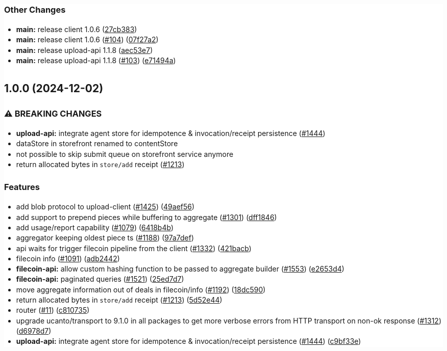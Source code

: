 
### Other Changes

* **main:** release client 1.0.6 ([27cb383](https://github.com/storacha/upload-service/commit/27cb383ea5aae32ca44cc2986f781458130fbffb))
* **main:** release client 1.0.6 ([#104](https://github.com/storacha/upload-service/issues/104)) ([07f27a2](https://github.com/storacha/upload-service/commit/07f27a22a942bde67b55e785b2e3785906d63422))
* **main:** release upload-api 1.1.8 ([aec53e7](https://github.com/storacha/upload-service/commit/aec53e714ea581421e1c55a6e282b765f5badaaa))
* **main:** release upload-api 1.1.8 ([#103](https://github.com/storacha/upload-service/issues/103)) ([e71494a](https://github.com/storacha/upload-service/commit/e71494a12fbd6a93bf2871eec1b101d4b02af38f))

## 1.0.0 (2024-12-02)


### ⚠ BREAKING CHANGES

* **upload-api:** integrate agent store for idempotence & invocation/receipt persistence  ([#1444](https://github.com/storacha/upload-service/issues/1444))
* dataStore in storefront renamed to contentStore
* not possible to skip submit queue on storefront service anymore
* return allocated bytes in `store/add` receipt ([#1213](https://github.com/storacha/upload-service/issues/1213))

### Features

* add blob protocol to upload-client ([#1425](https://github.com/storacha/upload-service/issues/1425)) ([49aef56](https://github.com/storacha/upload-service/commit/49aef564a726d34dbbedbd83f5366d9320180f99))
* add support to prepend pieces while buffering to aggregate ([#1301](https://github.com/storacha/upload-service/issues/1301)) ([dff1846](https://github.com/storacha/upload-service/commit/dff1846ad8b6ff5bb9e5fd8ff71f79df5bf79e4d))
* add usage/report capability ([#1079](https://github.com/storacha/upload-service/issues/1079)) ([6418b4b](https://github.com/storacha/upload-service/commit/6418b4b22329a118fb258928bd9a6a45ced5ce45))
* aggregator keeping oldest piece ts ([#1188](https://github.com/storacha/upload-service/issues/1188)) ([97a7def](https://github.com/storacha/upload-service/commit/97a7defa433b57591f23eddee692445437a718a1))
* api waits for trigger filecoin pipeline from the client ([#1332](https://github.com/storacha/upload-service/issues/1332)) ([421bacb](https://github.com/storacha/upload-service/commit/421bacb9bac8c251cb41f887144e953feaa5558f))
* filecoin info ([#1091](https://github.com/storacha/upload-service/issues/1091)) ([adb2442](https://github.com/storacha/upload-service/commit/adb24424d1faf50daf2339b77c22fdd44faa236a))
* **filecoin-api:** allow custom hashing function to be passed to aggregate builder ([#1553](https://github.com/storacha/upload-service/issues/1553)) ([e2653d4](https://github.com/storacha/upload-service/commit/e2653d40c45070e2ccdc5cbda4eb4a35dab302e5))
* **filecoin-api:** paginated queries ([#1521](https://github.com/storacha/upload-service/issues/1521)) ([25ed7d7](https://github.com/storacha/upload-service/commit/25ed7d7e5208d85c49c18585adb5d8667b81f085))
* move aggregate information out of deals in filecoin/info ([#1192](https://github.com/storacha/upload-service/issues/1192)) ([18dc590](https://github.com/storacha/upload-service/commit/18dc590ad50a023ef3094bfc1a2d729459e5d68e))
* return allocated bytes in `store/add` receipt ([#1213](https://github.com/storacha/upload-service/issues/1213)) ([5d52e44](https://github.com/storacha/upload-service/commit/5d52e447c14e7f7fd334e7ff575e032b7b0d89d7))
* router ([#11](https://github.com/storacha/upload-service/issues/11)) ([c810735](https://github.com/storacha/upload-service/commit/c8107354da663120228f779814eafa0c9a3e80a2))
* upgrade ucanto/transport to 9.1.0 in all packages to get more verbose errors from HTTP transport on non-ok response ([#1312](https://github.com/storacha/upload-service/issues/1312)) ([d6978d7](https://github.com/storacha/upload-service/commit/d6978d7ab299be76987c6533d18e6857f6998fe6))
* **upload-api:** integrate agent store for idempotence & invocation/receipt persistence  ([#1444](https://github.com/storacha/upload-service/issues/1444)) ([c9bf33e](https://github.com/storacha/upload-service/commit/c9bf33e5512397a654db933a5e6b5db0c7c22da5))